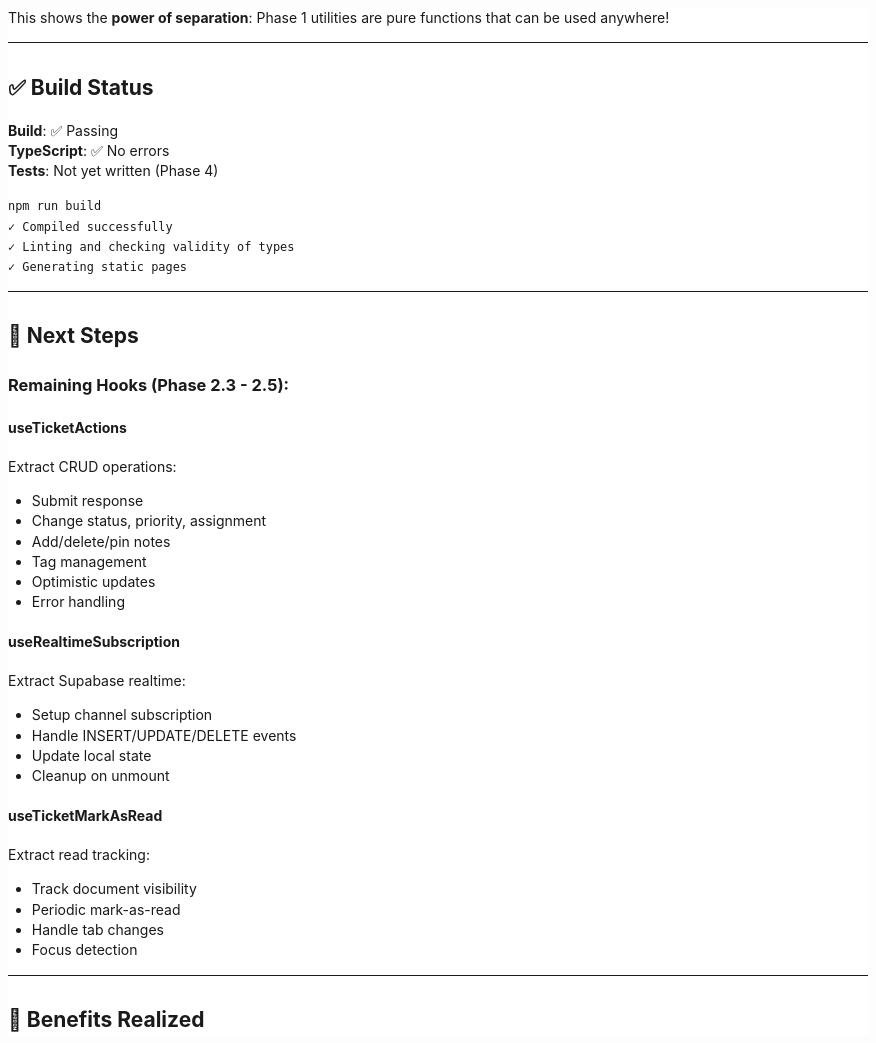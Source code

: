```typescript
```

This shows the **power of separation**: Phase 1 utilities are pure functions that can be used anywhere!

---

## ✅ Build Status

**Build**: ✅ Passing  
**TypeScript**: ✅ No errors  
**Tests**: Not yet written (Phase 4)

```bash
npm run build
✓ Compiled successfully
✓ Linting and checking validity of types
✓ Generating static pages
```

---

## 📝 Next Steps

### Remaining Hooks (Phase 2.3 - 2.5):

#### **useTicketActions**
Extract CRUD operations:
- Submit response
- Change status, priority, assignment
- Add/delete/pin notes
- Tag management
- Optimistic updates
- Error handling

#### **useRealtimeSubscription**
Extract Supabase realtime:
- Setup channel subscription
- Handle INSERT/UPDATE/DELETE events
- Update local state
- Cleanup on unmount

#### **useTicketMarkAsRead**
Extract read tracking:
- Track document visibility
- Periodic mark-as-read
- Handle tab changes
- Focus detection

---

## 🎉 Benefits Realized
